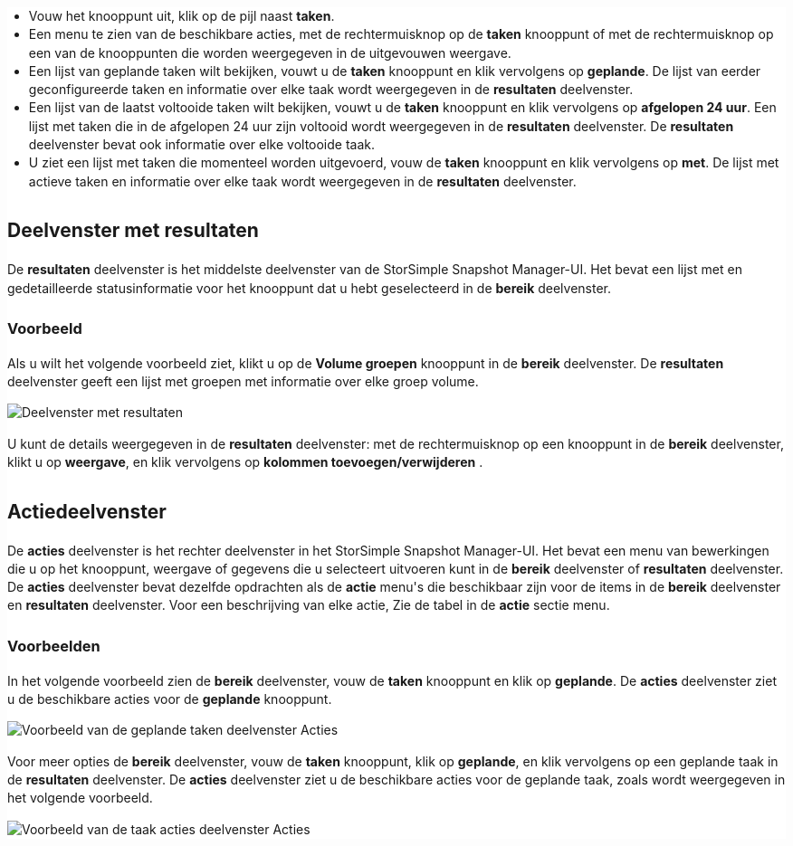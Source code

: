 * Vouw het knooppunt uit, klik op de pijl naast **taken**.
* Een menu te zien van de beschikbare acties, met de rechtermuisknop op de **taken** knooppunt of met de rechtermuisknop op een van de knooppunten die worden weergegeven in de uitgevouwen weergave.
* Een lijst van geplande taken wilt bekijken, vouwt u de **taken** knooppunt en klik vervolgens op **geplande**. De lijst van eerder geconfigureerde taken en informatie over elke taak wordt weergegeven in de **resultaten** deelvenster. 
* Een lijst van de laatst voltooide taken wilt bekijken, vouwt u de **taken** knooppunt en klik vervolgens op **afgelopen 24 uur**. Een lijst met taken die in de afgelopen 24 uur zijn voltooid wordt weergegeven in de **resultaten** deelvenster. De **resultaten** deelvenster bevat ook informatie over elke voltooide taak.
* U ziet een lijst met taken die momenteel worden uitgevoerd, vouw de **taken** knooppunt en klik vervolgens op **met**. De lijst met actieve taken en informatie over elke taak wordt weergegeven in de **resultaten** deelvenster.

## <a name="results-pane"></a>Deelvenster met resultaten
De **resultaten** deelvenster is het middelste deelvenster van de StorSimple Snapshot Manager-UI. Het bevat een lijst met en gedetailleerde statusinformatie voor het knooppunt dat u hebt geselecteerd in de **bereik** deelvenster.

### <a name="example"></a>Voorbeeld
Als u wilt het volgende voorbeeld ziet, klikt u op de **Volume groepen** knooppunt in de **bereik** deelvenster. De **resultaten** deelvenster geeft een lijst met groepen met informatie over elke groep volume.

![Deelvenster met resultaten](./media/storsimple-use-snapshot-manager/HCS_SSM_Results_pane.png) 

U kunt de details weergegeven in de **resultaten** deelvenster: met de rechtermuisknop op een knooppunt in de **bereik** deelvenster, klikt u op **weergave**, en klik vervolgens op **kolommen toevoegen/verwijderen** .

## <a name="actions-pane"></a>Actiedeelvenster
De **acties** deelvenster is het rechter deelvenster in het StorSimple Snapshot Manager-UI. Het bevat een menu van bewerkingen die u op het knooppunt, weergave of gegevens die u selecteert uitvoeren kunt in de **bereik** deelvenster of **resultaten** deelvenster. De **acties** deelvenster bevat dezelfde opdrachten als de **actie** menu's die beschikbaar zijn voor de items in de **bereik** deelvenster en **resultaten** deelvenster. Voor een beschrijving van elke actie, Zie de tabel in de **actie** sectie menu.

### <a name="examples"></a>Voorbeelden
In het volgende voorbeeld zien de **bereik** deelvenster, vouw de **taken** knooppunt en klik op **geplande**. De **acties** deelvenster ziet u de beschikbare acties voor de **geplande** knooppunt.

![Voorbeeld van de geplande taken deelvenster Acties](./media/storsimple-use-snapshot-manager/HCS_SSM_ActionsPane.png) 

Voor meer opties de **bereik** deelvenster, vouw de **taken** knooppunt, klik op **geplande**, en klik vervolgens op een geplande taak in de **resultaten** deelvenster. De **acties** deelvenster ziet u de beschikbare acties voor de geplande taak, zoals wordt weergegeven in het volgende voorbeeld.

![Voorbeeld van de taak acties deelvenster Acties](./media/storsimple-use-snapshot-manager/HCS_SSM_ActionsPane_Results.png)
